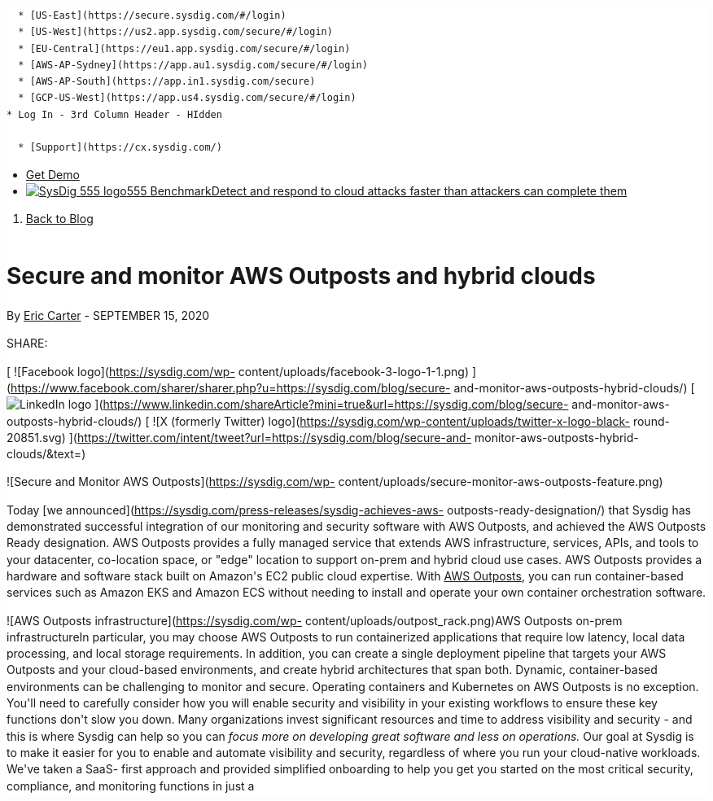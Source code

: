       * [US-East](https://secure.sysdig.com/#/login)
      * [US-West](https://us2.app.sysdig.com/secure/#/login)
      * [EU-Central](https://eu1.app.sysdig.com/secure/#/login)
      * [AWS-AP-Sydney](https://app.au1.sysdig.com/secure/#/login)
      * [AWS-AP-South](https://app.in1.sysdig.com/secure)
      * [GCP-US-West](https://app.us4.sysdig.com/secure/#/login)
    * Log In - 3rd Column Header - HIdden

      * [Support](https://cx.sysdig.com/)
  * [Get Demo](/request-a-demo/)
  * [![SysDig 555 logo](https://sysdig.com/wp-content/uploads/sd-nav-feature-555-1-350x197.png)555 BenchmarkDetect and respond to cloud attacks faster than attackers can complete them](/555-benchmark/)

  1. [Back to Blog](https://sysdig.com/blog/)

# Secure and monitor AWS Outposts and hybrid clouds

By [Eric Carter](https://sysdig.com/blog/author/eric/) \- SEPTEMBER 15, 2020

SHARE:

[ ![Facebook logo](https://sysdig.com/wp-
content/uploads/facebook-3-logo-1-1.png)
](https://www.facebook.com/sharer/sharer.php?u=https://sysdig.com/blog/secure-
and-monitor-aws-outposts-hybrid-clouds/) [ ![LinkedIn
logo](https://sysdig.com/wp-content/uploads/Vector-1-2.png)
](https://www.linkedin.com/shareArticle?mini=true&url=https://sysdig.com/blog/secure-
and-monitor-aws-outposts-hybrid-clouds/) [ ![X \(formerly Twitter\)
logo](https://sysdig.com/wp-content/uploads/twitter-x-logo-black-
round-20851.svg)
](https://twitter.com/intent/tweet?url=https://sysdig.com/blog/secure-and-
monitor-aws-outposts-hybrid-clouds/&text=)

![Secure and Monitor AWS Outposts](https://sysdig.com/wp-
content/uploads/secure-monitor-aws-outposts-feature.png)

Today [we announced](https://sysdig.com/press-releases/sysdig-achieves-aws-
outposts-ready-designation/) that Sysdig has demonstrated successful
integration of our monitoring and security software with AWS Outposts, and
achieved the AWS Outposts Ready designation. AWS Outposts provides a fully
managed service that extends AWS infrastructure, services, APIs, and tools to
your datacenter, co-location space, or "edge" location to support on-prem and
hybrid cloud use cases. AWS Outposts provides a hardware and software stack
built on Amazon's EC2 public cloud expertise. With [AWS
Outposts](https://aws.amazon.com/outposts/), you can run container-based
services such as Amazon EKS and Amazon ECS without needing to install and
operate your own container orchestration software.

![AWS Outposts infrastructure](https://sysdig.com/wp-
content/uploads/outpost_rack.png)AWS Outposts on-prem infrastructureIn
particular, you may choose AWS Outposts to run containerized applications that
require low latency, local data processing, and local storage requirements. In
addition, you can create a single deployment pipeline that targets your AWS
Outposts and your cloud-based environments, and create hybrid architectures
that span both. Dynamic, container-based environments can be challenging to
monitor and secure. Operating containers and Kubernetes on AWS Outposts is no
exception. You'll need to carefully consider how you will enable security and
visibility in your existing workflows to ensure these key functions don't slow
you down. Many organizations invest significant resources and time to address
visibility and security - and this is where Sysdig can help so you can _focus
more on developing great software and less on operations._ Our goal at Sysdig
is to make it easier for you to enable and automate visibility and security,
regardless of where you run your cloud-native workloads. We've taken a SaaS-
first approach and provided simplified onboarding to help you get you started
on the most critical security, compliance, and monitoring functions in just a
